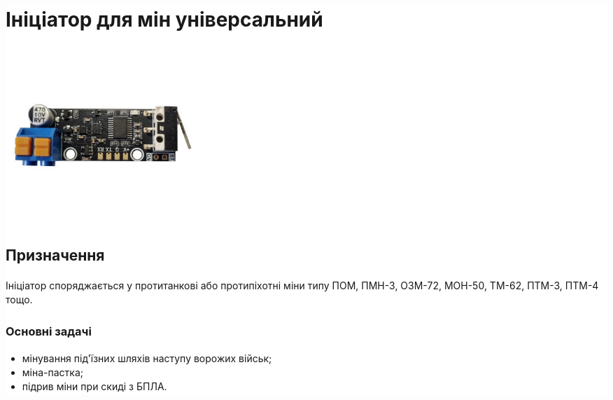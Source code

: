 # Ініціатор для мін універсальний

<img src="mine1.png" height="248">


## Призначення
Ініціатор споряджається у протитанкові або протипіхотні міни типу ПOM, ПМН-3, ОЗМ-72, МОН-50, ТМ-62, ПТМ-3, ПТМ-4 тощо.

### Основні задачі
- мінування під'їзних шляхів наступу ворожих військ;
- міна-пастка;
- підрив міни при скиді з БПЛА.
